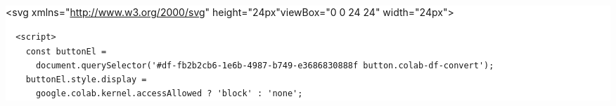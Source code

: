   <svg xmlns="http://www.w3.org/2000/svg" height="24px"viewBox="0 0 24 24"
       width="24px">
    <path d="M0 0h24v24H0V0z" fill="none"/>
    <path d="M18.56 5.44l.94 2.06.94-2.06 2.06-.94-2.06-.94-.94-2.06-.94 2.06-2.06.94zm-11 1L8.5 8.5l.94-2.06 2.06-.94-2.06-.94L8.5 2.5l-.94 2.06-2.06.94zm10 10l.94 2.06.94-2.06 2.06-.94-2.06-.94-.94-2.06-.94 2.06-2.06.94z"/><path d="M17.41 7.96l-1.37-1.37c-.4-.4-.92-.59-1.43-.59-.52 0-1.04.2-1.43.59L10.3 9.45l-7.72 7.72c-.78.78-.78 2.05 0 2.83L4 21.41c.39.39.9.59 1.41.59.51 0 1.02-.2 1.41-.59l7.78-7.78 2.81-2.81c.8-.78.8-2.07 0-2.86zM5.41 20L4 18.59l7.72-7.72 1.47 1.35L5.41 20z"/>
  </svg>
      </button>

  <style>
    .colab-df-container {
      display:flex;
      flex-wrap:wrap;
      gap: 12px;
    }

    .colab-df-convert {
      background-color: #E8F0FE;
      border: none;
      border-radius: 50%;
      cursor: pointer;
      display: none;
      fill: #1967D2;
      height: 32px;
      padding: 0 0 0 0;
      width: 32px;
    }

    .colab-df-convert:hover {
      background-color: #E2EBFA;
      box-shadow: 0px 1px 2px rgba(60, 64, 67, 0.3), 0px 1px 3px 1px rgba(60, 64, 67, 0.15);
      fill: #174EA6;
    }

    [theme=dark] .colab-df-convert {
      background-color: #3B4455;
      fill: #D2E3FC;
    }

    [theme=dark] .colab-df-convert:hover {
      background-color: #434B5C;
      box-shadow: 0px 1px 3px 1px rgba(0, 0, 0, 0.15);
      filter: drop-shadow(0px 1px 2px rgba(0, 0, 0, 0.3));
      fill: #FFFFFF;
    }
  </style>

      <script>
        const buttonEl =
          document.querySelector('#df-fb2b2cb6-1e6b-4987-b749-e3686830888f button.colab-df-convert');
        buttonEl.style.display =
          google.colab.kernel.accessAllowed ? 'block' : 'none';
